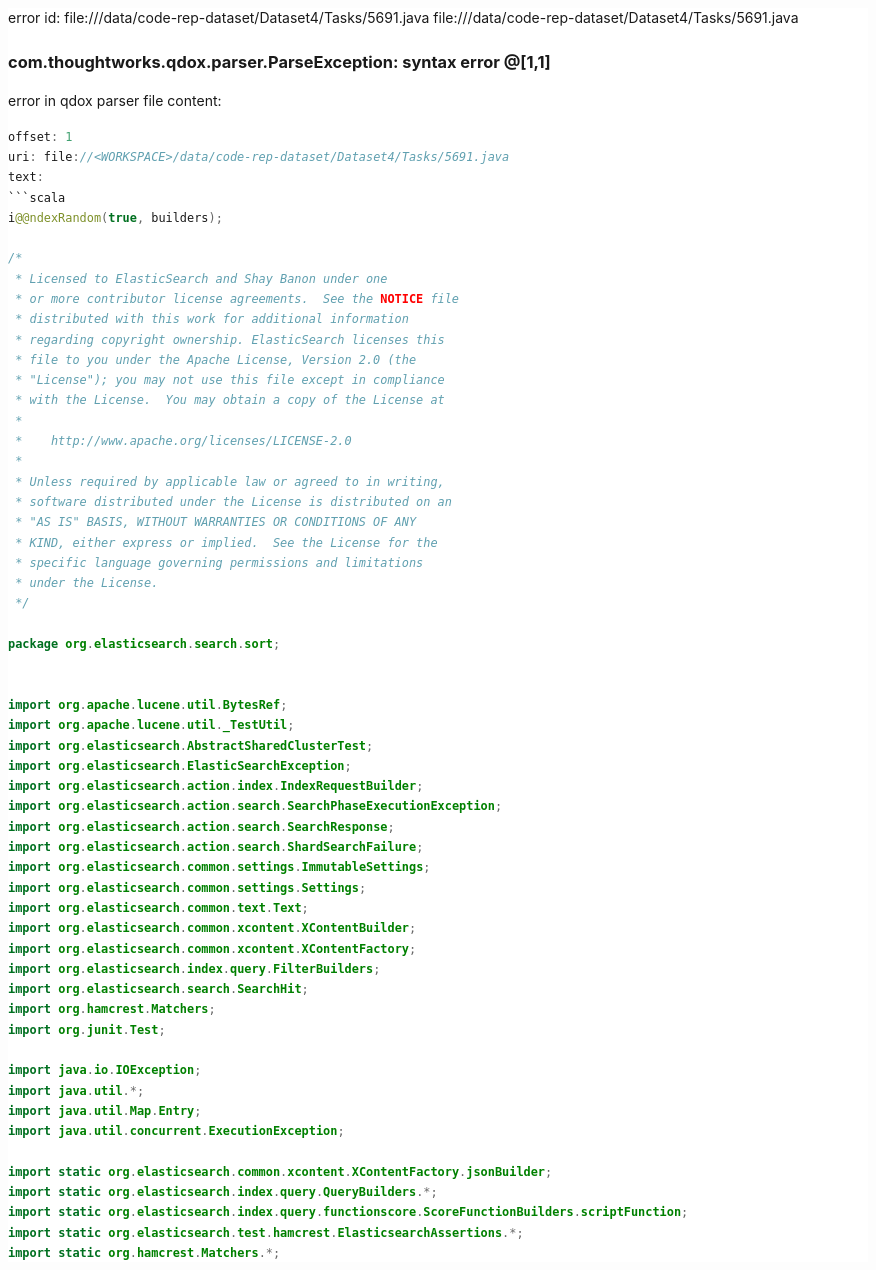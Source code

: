 error id: file://<WORKSPACE>/data/code-rep-dataset/Dataset4/Tasks/5691.java
file://<WORKSPACE>/data/code-rep-dataset/Dataset4/Tasks/5691.java
### com.thoughtworks.qdox.parser.ParseException: syntax error @[1,1]

error in qdox parser
file content:
```java
offset: 1
uri: file://<WORKSPACE>/data/code-rep-dataset/Dataset4/Tasks/5691.java
text:
```scala
i@@ndexRandom(true, builders);

/*
 * Licensed to ElasticSearch and Shay Banon under one
 * or more contributor license agreements.  See the NOTICE file
 * distributed with this work for additional information
 * regarding copyright ownership. ElasticSearch licenses this
 * file to you under the Apache License, Version 2.0 (the
 * "License"); you may not use this file except in compliance
 * with the License.  You may obtain a copy of the License at
 *
 *    http://www.apache.org/licenses/LICENSE-2.0
 *
 * Unless required by applicable law or agreed to in writing,
 * software distributed under the License is distributed on an
 * "AS IS" BASIS, WITHOUT WARRANTIES OR CONDITIONS OF ANY
 * KIND, either express or implied.  See the License for the
 * specific language governing permissions and limitations
 * under the License.
 */

package org.elasticsearch.search.sort;


import org.apache.lucene.util.BytesRef;
import org.apache.lucene.util._TestUtil;
import org.elasticsearch.AbstractSharedClusterTest;
import org.elasticsearch.ElasticSearchException;
import org.elasticsearch.action.index.IndexRequestBuilder;
import org.elasticsearch.action.search.SearchPhaseExecutionException;
import org.elasticsearch.action.search.SearchResponse;
import org.elasticsearch.action.search.ShardSearchFailure;
import org.elasticsearch.common.settings.ImmutableSettings;
import org.elasticsearch.common.settings.Settings;
import org.elasticsearch.common.text.Text;
import org.elasticsearch.common.xcontent.XContentBuilder;
import org.elasticsearch.common.xcontent.XContentFactory;
import org.elasticsearch.index.query.FilterBuilders;
import org.elasticsearch.search.SearchHit;
import org.hamcrest.Matchers;
import org.junit.Test;

import java.io.IOException;
import java.util.*;
import java.util.Map.Entry;
import java.util.concurrent.ExecutionException;

import static org.elasticsearch.common.xcontent.XContentFactory.jsonBuilder;
import static org.elasticsearch.index.query.QueryBuilders.*;
import static org.elasticsearch.index.query.functionscore.ScoreFunctionBuilders.scriptFunction;
import static org.elasticsearch.test.hamcrest.ElasticsearchAssertions.*;
import static org.hamcrest.Matchers.*;
```
